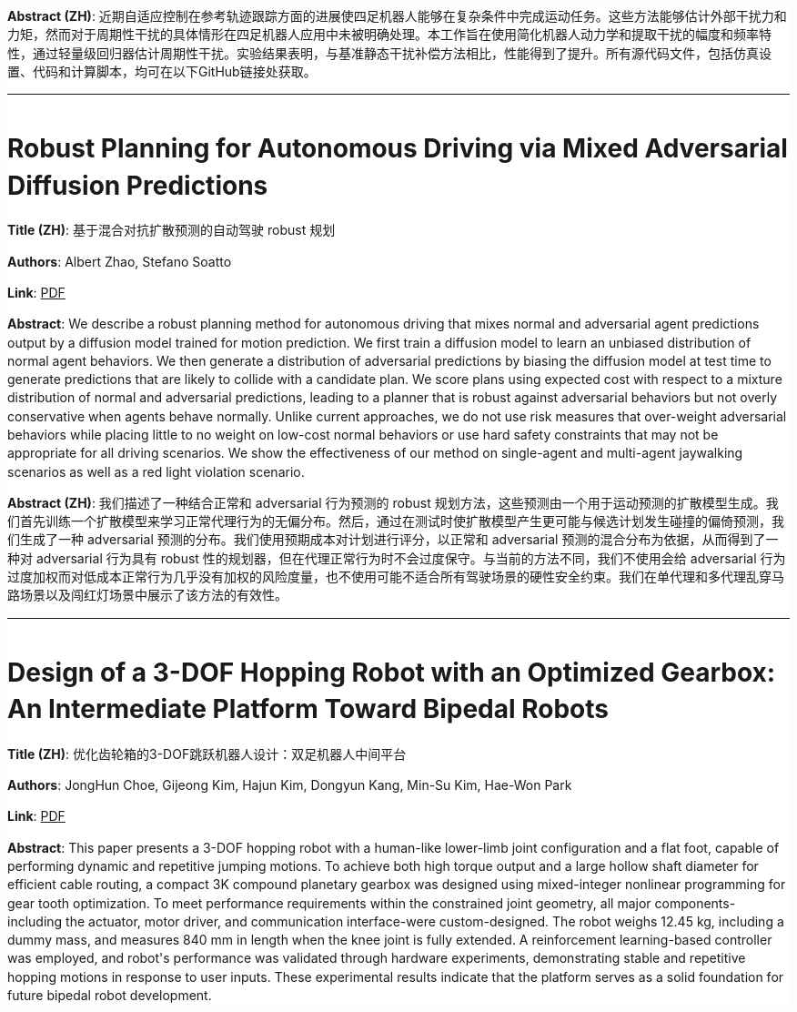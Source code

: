 **Abstract (ZH)**: 近期自适应控制在参考轨迹跟踪方面的进展使四足机器人能够在复杂条件中完成运动任务。这些方法能够估计外部干扰力和力矩，然而对于周期性干扰的具体情形在四足机器人应用中未被明确处理。本工作旨在使用简化机器人动力学和提取干扰的幅度和频率特性，通过轻量级回归器估计周期性干扰。实验结果表明，与基准静态干扰补偿方法相比，性能得到了提升。所有源代码文件，包括仿真设置、代码和计算脚本，均可在以下GitHub链接处获取。 

---
# Robust Planning for Autonomous Driving via Mixed Adversarial Diffusion Predictions 

**Title (ZH)**: 基于混合对抗扩散预测的自动驾驶 robust 规划 

**Authors**: Albert Zhao, Stefano Soatto  

**Link**: [PDF](https://arxiv.org/pdf/2505.12327)  

**Abstract**: We describe a robust planning method for autonomous driving that mixes normal and adversarial agent predictions output by a diffusion model trained for motion prediction. We first train a diffusion model to learn an unbiased distribution of normal agent behaviors. We then generate a distribution of adversarial predictions by biasing the diffusion model at test time to generate predictions that are likely to collide with a candidate plan. We score plans using expected cost with respect to a mixture distribution of normal and adversarial predictions, leading to a planner that is robust against adversarial behaviors but not overly conservative when agents behave normally. Unlike current approaches, we do not use risk measures that over-weight adversarial behaviors while placing little to no weight on low-cost normal behaviors or use hard safety constraints that may not be appropriate for all driving scenarios. We show the effectiveness of our method on single-agent and multi-agent jaywalking scenarios as well as a red light violation scenario. 

**Abstract (ZH)**: 我们描述了一种结合正常和 adversarial 行为预测的 robust 规划方法，这些预测由一个用于运动预测的扩散模型生成。我们首先训练一个扩散模型来学习正常代理行为的无偏分布。然后，通过在测试时使扩散模型产生更可能与候选计划发生碰撞的偏倚预测，我们生成了一种 adversarial 预测的分布。我们使用预期成本对计划进行评分，以正常和 adversarial 预测的混合分布为依据，从而得到了一种对 adversarial 行为具有 robust 性的规划器，但在代理正常行为时不会过度保守。与当前的方法不同，我们不使用会给 adversarial 行为过度加权而对低成本正常行为几乎没有加权的风险度量，也不使用可能不适合所有驾驶场景的硬性安全约束。我们在单代理和多代理乱穿马路场景以及闯红灯场景中展示了该方法的有效性。 

---
# Design of a 3-DOF Hopping Robot with an Optimized Gearbox: An Intermediate Platform Toward Bipedal Robots 

**Title (ZH)**: 优化齿轮箱的3-DOF跳跃机器人设计：双足机器人中间平台 

**Authors**: JongHun Choe, Gijeong Kim, Hajun Kim, Dongyun Kang, Min-Su Kim, Hae-Won Park  

**Link**: [PDF](https://arxiv.org/pdf/2505.12231)  

**Abstract**: This paper presents a 3-DOF hopping robot with a human-like lower-limb joint configuration and a flat foot, capable of performing dynamic and repetitive jumping motions. To achieve both high torque output and a large hollow shaft diameter for efficient cable routing, a compact 3K compound planetary gearbox was designed using mixed-integer nonlinear programming for gear tooth optimization. To meet performance requirements within the constrained joint geometry, all major components-including the actuator, motor driver, and communication interface-were custom-designed. The robot weighs 12.45 kg, including a dummy mass, and measures 840 mm in length when the knee joint is fully extended. A reinforcement learning-based controller was employed, and robot's performance was validated through hardware experiments, demonstrating stable and repetitive hopping motions in response to user inputs. These experimental results indicate that the platform serves as a solid foundation for future bipedal robot development. 
